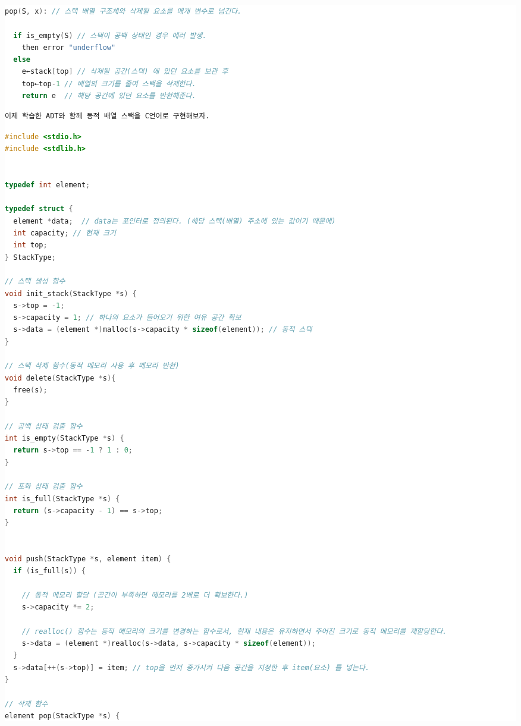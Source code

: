 ```c
pop(S, x): // 스택 배열 구조체와 삭제될 요소를 매개 변수로 넘긴다.

  if is_empty(S) // 스택이 공백 상태인 경우 에러 발생.
    then error "underflow" 
  else 
    e←stack[top] // 삭제될 공간(스택) 에 있던 요소를 보관 후
    top←top-1 // 배열의 크기를 줄여 스택을 삭제한다.
    return e  // 해당 공간에 있던 요소를 반환해준다.
```

```
이제 학습한 ADT와 함께 동적 배열 스택을 C언어로 구현해보자.
```

```c
#include <stdio.h>
#include <stdlib.h>


typedef int element;

typedef struct {
  element *data;  // data는 포인터로 정의된다. (해당 스택(배열) 주소에 있는 값이기 때문에)
  int capacity; // 현재 크기
  int top;
} StackType;

// 스택 생성 함수
void init_stack(StackType *s) {
  s->top = -1;
  s->capacity = 1; // 하나의 요소가 들어오기 위한 여유 공간 확보
  s->data = (element *)malloc(s->capacity * sizeof(element)); // 동적 스택
}

// 스택 삭제 함수(동적 메모리 사용 후 메모리 반환)
void delete(StackType *s){
  free(s);
}

// 공백 상태 검출 함수
int is_empty(StackType *s) {
  return s->top == -1 ? 1 : 0;
}

// 포화 상태 검출 함수
int is_full(StackType *s) {
  return (s->capacity - 1) == s->top;
}


void push(StackType *s, element item) {
  if (is_full(s)) {

    // 동적 메모리 할당 (공간이 부족하면 메모리를 2배로 더 확보한다.)
    s->capacity *= 2;

    // realloc() 함수는 동적 메모리의 크기를 변경하는 함수로서, 현재 내용은 유지하면서 주어진 크기로 동적 메모리를 재할당한다.
    s->data = (element *)realloc(s->data, s->capacity * sizeof(element));
  }
  s->data[++(s->top)] = item; // top을 먼저 증가시켜 다음 공간을 지정한 후 item(요소) 를 넣는다.
}

// 삭제 함수
element pop(StackType *s) {
```